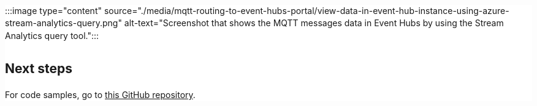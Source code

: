:::image type="content" source="./media/mqtt-routing-to-event-hubs-portal/view-data-in-event-hub-instance-using-azure-stream-analytics-query.png" alt-text="Screenshot that shows the MQTT messages data in Event Hubs by using the Stream Analytics query tool.":::

## Next steps

For code samples, go to [this GitHub repository](https://github.com/Azure-Samples/MqttApplicationSamples/tree/main).

